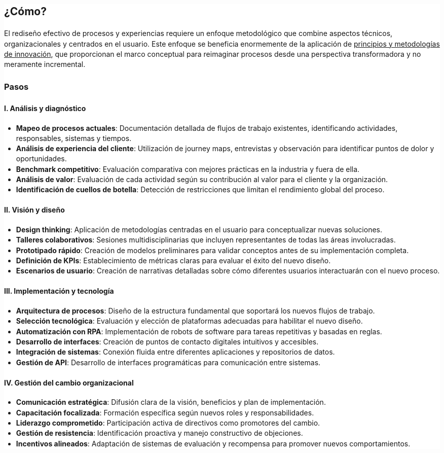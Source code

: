 ## ¿Cómo?

El rediseño efectivo de procesos y experiencias requiere un enfoque metodológico que combine aspectos técnicos, organizacionales y centrados en el usuario. Este enfoque se beneficia enormemente de la aplicación de [principios y metodologías de innovación](innovacionYRediseno.md), que proporcionan el marco conceptual para reimaginar procesos desde una perspectiva transformadora y no meramente incremental.

### Pasos

#### I. Análisis y diagnóstico

- **Mapeo de procesos actuales**: Documentación detallada de flujos de trabajo existentes, identificando actividades, responsables, sistemas y tiempos.
- **Análisis de experiencia del cliente**: Utilización de journey maps, entrevistas y observación para identificar puntos de dolor y oportunidades.
- **Benchmark competitivo**: Evaluación comparativa con mejores prácticas en la industria y fuera de ella.
- **Análisis de valor**: Evaluación de cada actividad según su contribución al valor para el cliente y la organización.
- **Identificación de cuellos de botella**: Detección de restricciones que limitan el rendimiento global del proceso.

#### II. Visión y diseño

- **Design thinking**: Aplicación de metodologías centradas en el usuario para conceptualizar nuevas soluciones.
- **Talleres colaborativos**: Sesiones multidisciplinarias que incluyen representantes de todas las áreas involucradas.
- **Prototipado rápido**: Creación de modelos preliminares para validar conceptos antes de su implementación completa.
- **Definición de KPIs**: Establecimiento de métricas claras para evaluar el éxito del nuevo diseño.
- **Escenarios de usuario**: Creación de narrativas detalladas sobre cómo diferentes usuarios interactuarán con el nuevo proceso.

#### III. Implementación y tecnología

- **Arquitectura de procesos**: Diseño de la estructura fundamental que soportará los nuevos flujos de trabajo.
- **Selección tecnológica**: Evaluación y elección de plataformas adecuadas para habilitar el nuevo diseño.
- **Automatización con RPA**: Implementación de robots de software para tareas repetitivas y basadas en reglas.
- **Desarrollo de interfaces**: Creación de puntos de contacto digitales intuitivos y accesibles.
- **Integración de sistemas**: Conexión fluida entre diferentes aplicaciones y repositorios de datos.
- **Gestión de API**: Desarrollo de interfaces programáticas para comunicación entre sistemas.

#### IV. Gestión del cambio organizacional

- **Comunicación estratégica**: Difusión clara de la visión, beneficios y plan de implementación.
- **Capacitación focalizada**: Formación específica según nuevos roles y responsabilidades.
- **Liderazgo comprometido**: Participación activa de directivos como promotores del cambio.
- **Gestión de resistencia**: Identificación proactiva y manejo constructivo de objeciones.
- **Incentivos alineados**: Adaptación de sistemas de evaluación y recompensa para promover nuevos comportamientos.

